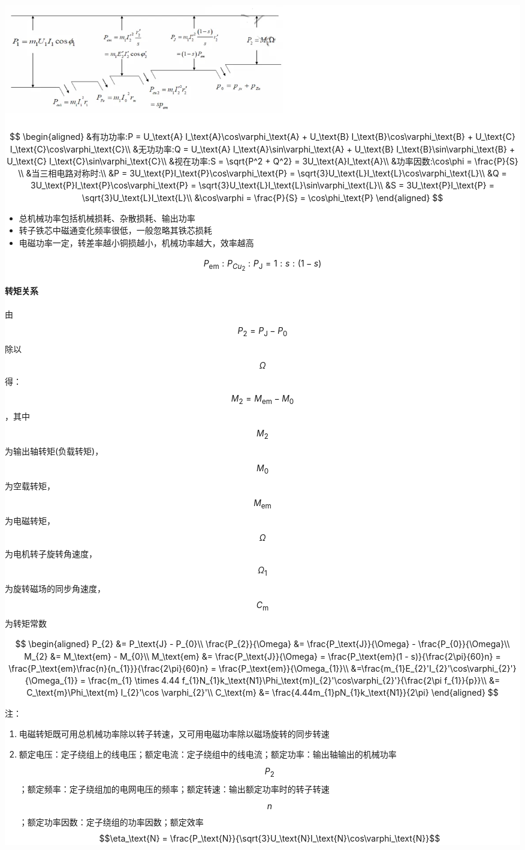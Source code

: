 
![image-20250315233144073](../assets/post-pics/image-20250315233144073.png)

$$
\begin{aligned} &有功功率:P = U_\text{A} I_\text{A}\cos\varphi_\text{A} + U_\text{B} I_\text{B}\cos\varphi_\text{B} + U_\text{C} I_\text{C}\cos\varphi_\text{C}\\ &无功功率:Q = U_\text{A} I_\text{A}\sin\varphi_\text{A} + U_\text{B} I_\text{B}\sin\varphi_\text{B} + U_\text{C} I_\text{C}\sin\varphi_\text{C}\\ &视在功率:S = \sqrt{P^2 + Q^2} = 3U_\text{A}I_\text{A}\\ &功率因数:\cos\phi = \frac{P}{S} \\ &当三相电路对称时:\\ &P = 3U_\text{P}I_\text{P}\cos\varphi_\text{P} = \sqrt{3}U_\text{L}I_\text{L}\cos\varphi_\text{L}\\ &Q = 3U_\text{P}I_\text{P}\cos\varphi_\text{P} = \sqrt{3}U_\text{L}I_\text{L}\sin\varphi_\text{L}\\ &S = 3U_\text{P}I_\text{P} = \sqrt{3}U_\text{L}I_\text{L}\\ &\cos\varphi = \frac{P}{S} = \cos\phi_\text{P} \end{aligned}
$$

- 总机械功率包括机械损耗、杂散损耗、输出功率
- 转子铁芯中磁通变化频率很低，一般忽略其铁芯损耗
- 电磁功率一定，转差率越小铜损越小，机械功率越大，效率越高

$$
P_\text{em} : P_{Cu_{2}} : P_\text{J} = 1 : s : (1 - s)
$$

#### 转矩关系

由$$P_{2} = P_\text{J} - P_{0}$$除以$$\Omega$$得：$$M_{2} = M_\text{em} - M_{0}$$，其中$$M_{2}$$为输出轴转矩(负载转矩)，$$M_{0}$$为空载转矩，$$M_\text{em}$$为电磁转矩，$$\Omega$$为电机转子旋转角速度，$$\Omega_{1}$$为旋转磁场的同步角速度，$$C_\text{m}$$为转矩常数

$$
\begin{aligned} P_{2} &= P_\text{J} - P_{0}\\ \frac{P_{2}}{\Omega} &= \frac{P_\text{J}}{\Omega} - \frac{P_{0}}{\Omega}\\ M_{2} &= M_\text{em} - M_{0}\\ M_\text{em} &= \frac{P_\text{J}}{\Omega} = \frac{P_\text{em}(1 - s)}{\frac{2\pi}{60}n} = \frac{P_\text{em}\frac{n}{n_{1}}}{\frac{2\pi}{60}n} = \frac{P_\text{em}}{\Omega_{1}}\\ &=\frac{m_{1}E_{2}'I_{2}'\cos\varphi_{2}'}{\Omega_{1}} = \frac{m_{1} \times 4.44 f_{1}N_{1}k_\text{N1}\Phi_\text{m}I_{2}'\cos\varphi_{2}'}{\frac{2\pi f_{1}}{p}}\\ &= C_\text{m}\Phi_\text{m} I_{2}'\cos \varphi_{2}'\\ C_\text{m} &= \frac{4.44m_{1}pN_{1}k_\text{N1}}{2\pi} \end{aligned}
$$

注：

1. 电磁转矩既可用总机械功率除以转子转速，又可用电磁功率除以磁场旋转的同步转速

2. 额定电压：定子绕组上的线电压；额定电流：定子绕组中的线电流；额定功率：输出轴输出的机械功率$$P_{2}$$；额定频率：定子绕组加的电网电压的频率；额定转速：输出额定功率时的转子转速$$n$$；额定功率因数：定子绕组的功率因数；额定效率$$\eta_\text{N} = \frac{P_\text{N}}{\sqrt{3}U_\text{N}I_\text{N}\cos\varphi_\text{N}}$$
